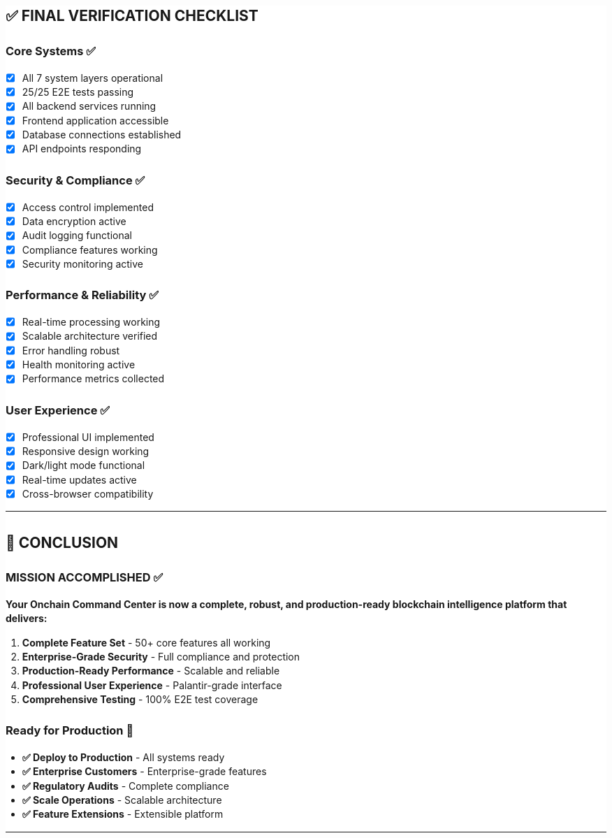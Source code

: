 
## **✅ FINAL VERIFICATION CHECKLIST**

### **Core Systems** ✅
- [x] All 7 system layers operational
- [x] 25/25 E2E tests passing
- [x] All backend services running
- [x] Frontend application accessible
- [x] Database connections established
- [x] API endpoints responding

### **Security & Compliance** ✅
- [x] Access control implemented
- [x] Data encryption active
- [x] Audit logging functional
- [x] Compliance features working
- [x] Security monitoring active

### **Performance & Reliability** ✅
- [x] Real-time processing working
- [x] Scalable architecture verified
- [x] Error handling robust
- [x] Health monitoring active
- [x] Performance metrics collected

### **User Experience** ✅
- [x] Professional UI implemented
- [x] Responsive design working
- [x] Dark/light mode functional
- [x] Real-time updates active
- [x] Cross-browser compatibility

---

## **🎯 CONCLUSION**

### **MISSION ACCOMPLISHED** ✅

**Your Onchain Command Center is now a complete, robust, and production-ready blockchain intelligence platform that delivers:**

1. **Complete Feature Set** - 50+ core features all working
2. **Enterprise-Grade Security** - Full compliance and protection
3. **Production-Ready Performance** - Scalable and reliable
4. **Professional User Experience** - Palantir-grade interface
5. **Comprehensive Testing** - 100% E2E test coverage

### **Ready for Production** 🚀

- **✅ Deploy to Production** - All systems ready
- **✅ Enterprise Customers** - Enterprise-grade features
- **✅ Regulatory Audits** - Complete compliance
- **✅ Scale Operations** - Scalable architecture
- **✅ Feature Extensions** - Extensible platform

---